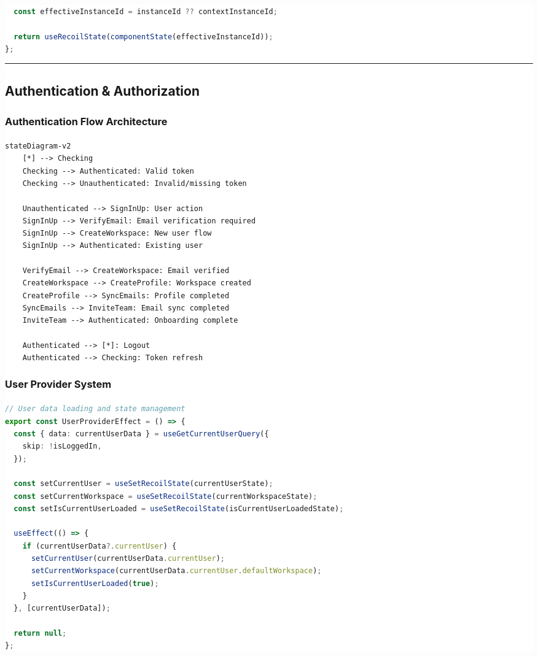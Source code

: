 ```typescript
  const effectiveInstanceId = instanceId ?? contextInstanceId;
  
  return useRecoilState(componentState(effectiveInstanceId));
};
```

---

## Authentication & Authorization

### Authentication Flow Architecture

```mermaid
stateDiagram-v2
    [*] --> Checking
    Checking --> Authenticated: Valid token
    Checking --> Unauthenticated: Invalid/missing token
    
    Unauthenticated --> SignInUp: User action
    SignInUp --> VerifyEmail: Email verification required
    SignInUp --> CreateWorkspace: New user flow
    SignInUp --> Authenticated: Existing user
    
    VerifyEmail --> CreateWorkspace: Email verified
    CreateWorkspace --> CreateProfile: Workspace created
    CreateProfile --> SyncEmails: Profile completed
    SyncEmails --> InviteTeam: Email sync completed
    InviteTeam --> Authenticated: Onboarding complete
    
    Authenticated --> [*]: Logout
    Authenticated --> Checking: Token refresh
```

### User Provider System

```typescript
// User data loading and state management
export const UserProviderEffect = () => {
  const { data: currentUserData } = useGetCurrentUserQuery({
    skip: !isLoggedIn,
  });

  const setCurrentUser = useSetRecoilState(currentUserState);
  const setCurrentWorkspace = useSetRecoilState(currentWorkspaceState);
  const setIsCurrentUserLoaded = useSetRecoilState(isCurrentUserLoadedState);

  useEffect(() => {
    if (currentUserData?.currentUser) {
      setCurrentUser(currentUserData.currentUser);
      setCurrentWorkspace(currentUserData.currentUser.defaultWorkspace);
      setIsCurrentUserLoaded(true);
    }
  }, [currentUserData]);

  return null;
};
```
